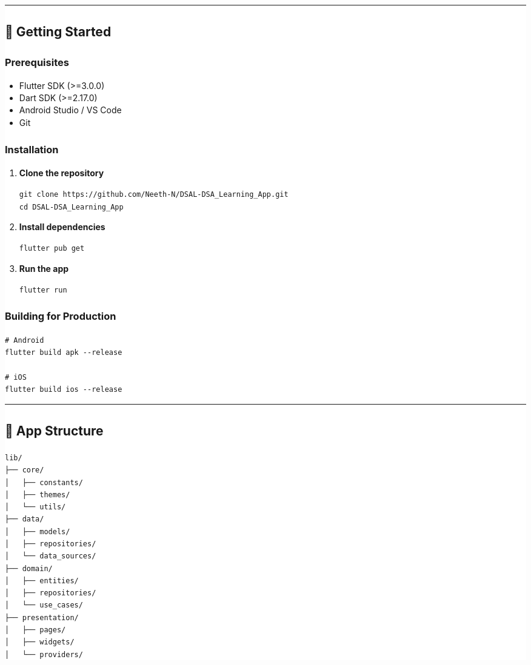 * * * * *

🚀 Getting Started
------------------

### Prerequisites

-   Flutter SDK (>=3.0.0)
-   Dart SDK (>=2.17.0)
-   Android Studio / VS Code
-   Git

### Installation

1.  **Clone the repository**

    ```
    git clone https://github.com/Neeth-N/DSAL-DSA_Learning_App.git
    cd DSAL-DSA_Learning_App

    ```

2.  **Install dependencies**

    ```
    flutter pub get

    ```

3.  **Run the app**

    ```
    flutter run

    ```

### Building for Production

```
# Android
flutter build apk --release

# iOS
flutter build ios --release

```

* * * * *

📖 App Structure
----------------

```
lib/
├── core/
│   ├── constants/
│   ├── themes/
│   └── utils/
├── data/
│   ├── models/
│   ├── repositories/
│   └── data_sources/
├── domain/
│   ├── entities/
│   ├── repositories/
│   └── use_cases/
├── presentation/
│   ├── pages/
│   ├── widgets/
│   └── providers/
```
